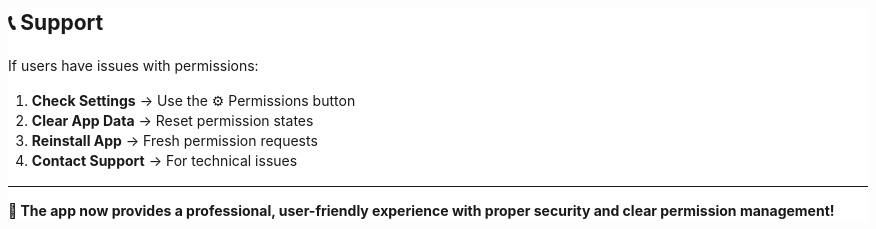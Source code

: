 
## 📞 **Support**

If users have issues with permissions:
1. **Check Settings** → Use the ⚙️ Permissions button
2. **Clear App Data** → Reset permission states
3. **Reinstall App** → Fresh permission requests
4. **Contact Support** → For technical issues

---

**🎯 The app now provides a professional, user-friendly experience with proper security and clear permission management!**
